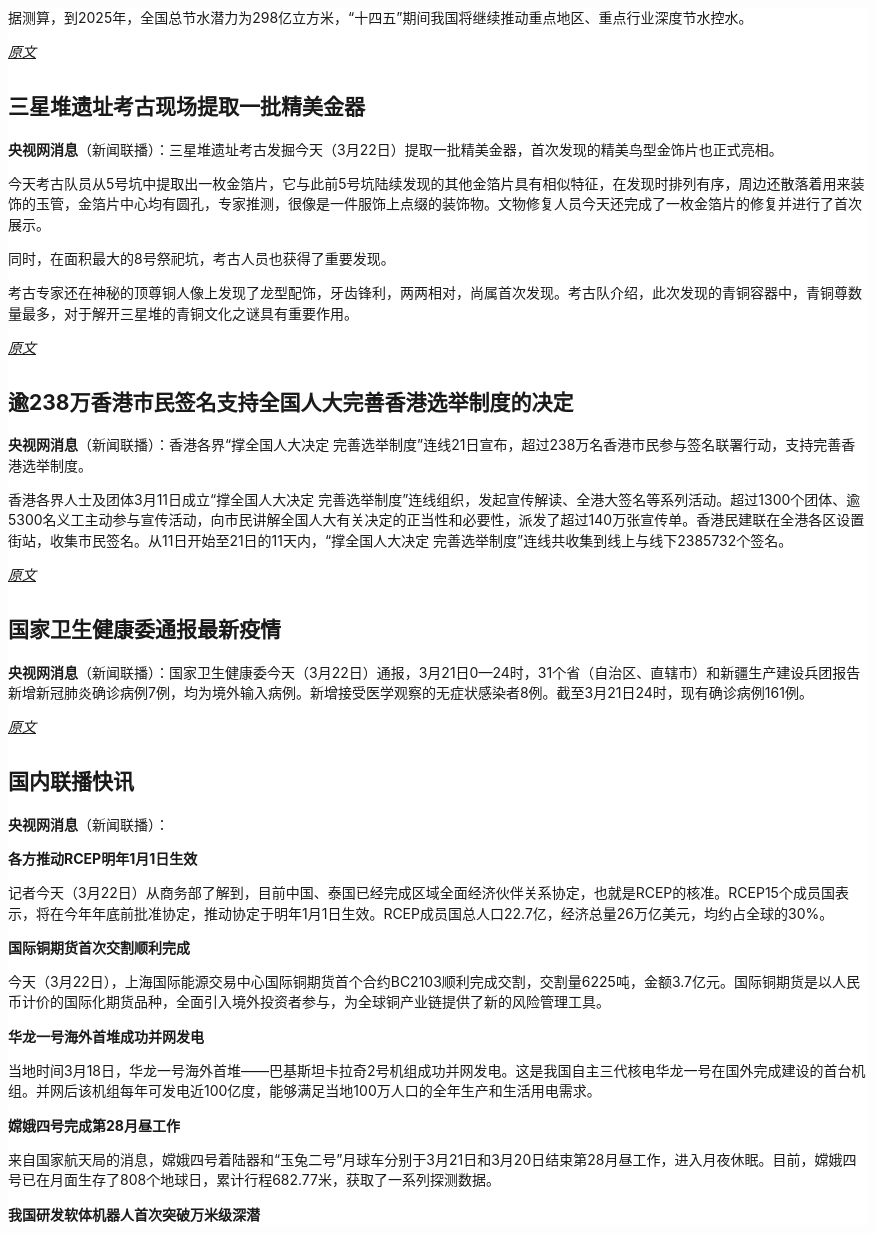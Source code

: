 据测算，到2025年，全国总节水潜力为298亿立方米，“十四五”期间我国将继续推动重点地区、重点行业深度节水控水。

*[原文](https://tv.cctv.com/2021/03/22/VIDEhNhVfybozzF2qGh67REM210322.shtml)*

## 三星堆遗址考古现场提取一批精美金器

**央视网消息**（新闻联播）：三星堆遗址考古发掘今天（3月22日）提取一批精美金器，首次发现的精美鸟型金饰片也正式亮相。 

今天考古队员从5号坑中提取出一枚金箔片，它与此前5号坑陆续发现的其他金箔片具有相似特征，在发现时排列有序，周边还散落着用来装饰的玉管，金箔片中心均有圆孔，专家推测，很像是一件服饰上点缀的装饰物。文物修复人员今天还完成了一枚金箔片的修复并进行了首次展示。

同时，在面积最大的8号祭祀坑，考古人员也获得了重要发现。

考古专家还在神秘的顶尊铜人像上发现了龙型配饰，牙齿锋利，两两相对，尚属首次发现。考古队介绍，此次发现的青铜容器中，青铜尊数量最多，对于解开三星堆的青铜文化之谜具有重要作用。

*[原文](https://tv.cctv.com/2021/03/22/VIDEIGFFmkJwZRru6HDh9yMx210322.shtml)*

## 逾238万香港市民签名支持全国人大完善香港选举制度的决定

**央视网消息**（新闻联播）：香港各界“撑全国人大决定 完善选举制度”连线21日宣布，超过238万名香港市民参与签名联署行动，支持完善香港选举制度。

香港各界人士及团体3月11日成立“撑全国人大决定 完善选举制度”连线组织，发起宣传解读、全港大签名等系列活动。超过1300个团体、逾5300名义工主动参与宣传活动，向市民讲解全国人大有关决定的正当性和必要性，派发了超过140万张宣传单。香港民建联在全港各区设置街站，收集市民签名。从11日开始至21日的11天内，“撑全国人大决定 完善选举制度”连线共收集到线上与线下2385732个签名。

*[原文](https://tv.cctv.com/2021/03/22/VIDE0zvMDAMiM6VwkwkUPFj9210322.shtml)*

## 国家卫生健康委通报最新疫情

**央视网消息**（新闻联播）：国家卫生健康委今天（3月22日）通报，3月21日0—24时，31个省（自治区、直辖市）和新疆生产建设兵团报告新增新冠肺炎确诊病例7例，均为境外输入病例。新增接受医学观察的无症状感染者8例。截至3月21日24时，现有确诊病例161例。

*[原文](https://tv.cctv.com/2021/03/22/VIDEPedjtWY8UpDdjfLhuE2M210322.shtml)*

## 国内联播快讯

**央视网消息**（新闻联播）：

**各方推动RCEP明年1月1日生效**

记者今天（3月22日）从商务部了解到，目前中国、泰国已经完成区域全面经济伙伴关系协定，也就是RCEP的核准。RCEP15个成员国表示，将在今年年底前批准协定，推动协定于明年1月1日生效。RCEP成员国总人口22.7亿，经济总量26万亿美元，均约占全球的30%。

**国际铜期货首次交割顺利完成**

今天（3月22日），上海国际能源交易中心国际铜期货首个合约BC2103顺利完成交割，交割量6225吨，金额3.7亿元。国际铜期货是以人民币计价的国际化期货品种，全面引入境外投资者参与，为全球铜产业链提供了新的风险管理工具。

**华龙一号海外首堆成功并网发电**

当地时间3月18日，华龙一号海外首堆——巴基斯坦卡拉奇2号机组成功并网发电。这是我国自主三代核电华龙一号在国外完成建设的首台机组。并网后该机组每年可发电近100亿度，能够满足当地100万人口的全年生产和生活用电需求。

**嫦娥四号完成第28月昼工作**

来自国家航天局的消息，嫦娥四号着陆器和“玉兔二号”月球车分别于3月21日和3月20日结束第28月昼工作，进入月夜休眠。目前，嫦娥四号已在月面生存了808个地球日，累计行程682.77米，获取了一系列探测数据。

**我国研发软体机器人首次突破万米级深潜**
